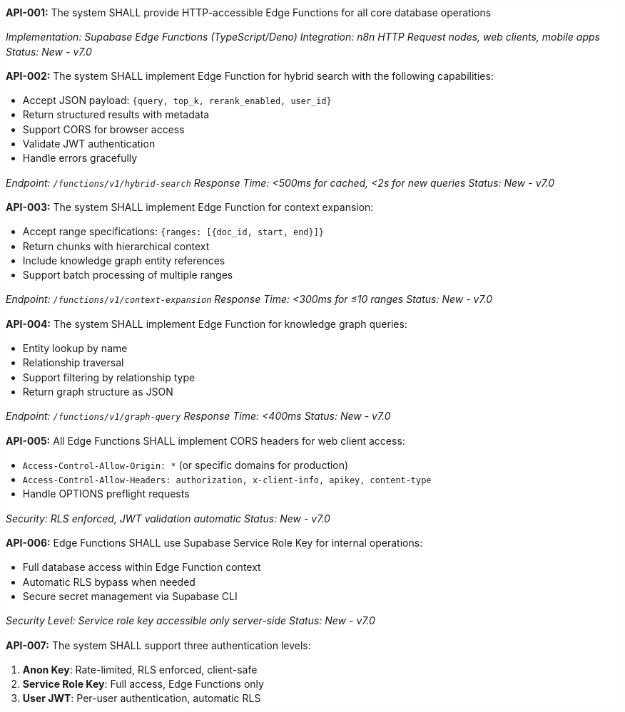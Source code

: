 **API-001:** The system SHALL provide HTTP-accessible Edge Functions for all core database operations

*Implementation: Supabase Edge Functions (TypeScript/Deno)*
*Integration: n8n HTTP Request nodes, web clients, mobile apps*
*Status: New - v7.0*

**API-002:** The system SHALL implement Edge Function for hybrid search with the following capabilities:
- Accept JSON payload: `{query, top_k, rerank_enabled, user_id}`
- Return structured results with metadata
- Support CORS for browser access
- Validate JWT authentication
- Handle errors gracefully

*Endpoint: `/functions/v1/hybrid-search`*
*Response Time: <500ms for cached, <2s for new queries*
*Status: New - v7.0*

**API-003:** The system SHALL implement Edge Function for context expansion:
- Accept range specifications: `{ranges: [{doc_id, start, end}]}`
- Return chunks with hierarchical context
- Include knowledge graph entity references
- Support batch processing of multiple ranges

*Endpoint: `/functions/v1/context-expansion`*
*Response Time: <300ms for ≤10 ranges*
*Status: New - v7.0*

**API-004:** The system SHALL implement Edge Function for knowledge graph queries:
- Entity lookup by name
- Relationship traversal
- Support filtering by relationship type
- Return graph structure as JSON

*Endpoint: `/functions/v1/graph-query`*
*Response Time: <400ms*
*Status: New - v7.0*

**API-005:** All Edge Functions SHALL implement CORS headers for web client access:
- `Access-Control-Allow-Origin: *` (or specific domains for production)
- `Access-Control-Allow-Headers: authorization, x-client-info, apikey, content-type`
- Handle OPTIONS preflight requests

*Security: RLS enforced, JWT validation automatic*
*Status: New - v7.0*

**API-006:** Edge Functions SHALL use Supabase Service Role Key for internal operations:
- Full database access within Edge Function context
- Automatic RLS bypass when needed
- Secure secret management via Supabase CLI

*Security Level: Service role key accessible only server-side*
*Status: New - v7.0*

**API-007:** The system SHALL support three authentication levels:
1. **Anon Key**: Rate-limited, RLS enforced, client-safe
2. **Service Role Key**: Full access, Edge Functions only
3. **User JWT**: Per-user authentication, automatic RLS
